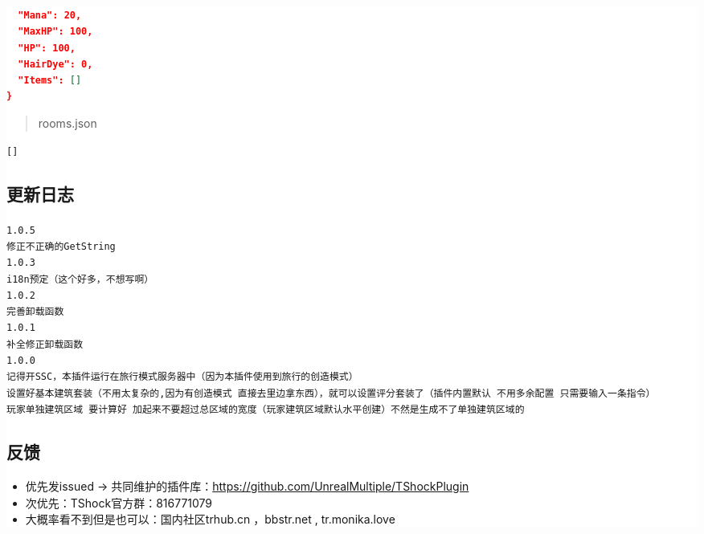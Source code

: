 ```json
  "Mana": 20,
  "MaxHP": 100,
  "HP": 100,
  "HairDye": 0,
  "Items": []
}
```

> rooms.json

```json5
[]
```

## 更新日志

```
1.0.5
修正不正确的GetString
1.0.3
i18n预定（这个好多，不想写啊）
1.0.2
完善卸载函数
1.0.1
补全修正卸载函数
1.0.0
记得开SSC，本插件运行在旅行模式服务器中（因为本插件使用到旅行的创造模式）  
设置好基本建筑套装（不用太复杂的,因为有创造模式 直接去里边拿东西），就可以设置评分套装了（插件内置默认 不用多余配置 只需要输入一条指令）  
玩家单独建筑区域 要计算好 加起来不要超过总区域的宽度（玩家建筑区域默认水平创建）不然是生成不了单独建筑区域的  
```

## 反馈

- 优先发issued -> 共同维护的插件库：https://github.com/UnrealMultiple/TShockPlugin
- 次优先：TShock官方群：816771079
- 大概率看不到但是也可以：国内社区trhub.cn ，bbstr.net , tr.monika.love
